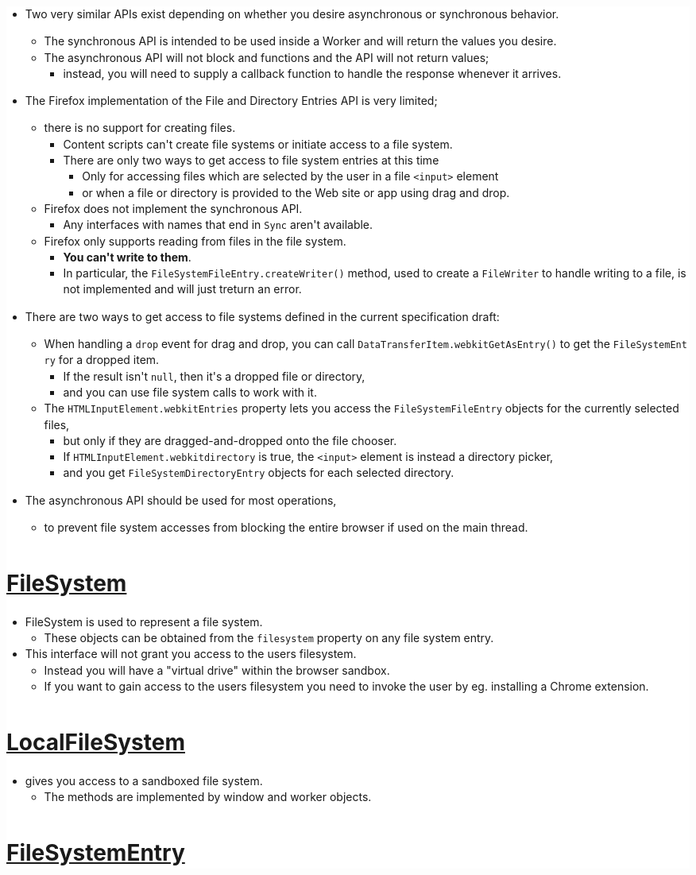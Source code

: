 - Two very similar APIs exist depending on whether you desire asynchronous or synchronous behavior. 
  - The synchronous API is intended to be used inside a Worker and will return the values you desire. 
  - The asynchronous API will not block and functions and the API will not return values; 
    - instead, you will need to supply a callback function to handle the response whenever it arrives.

- The Firefox implementation of the File and Directory Entries API is very limited; 
  - there is no support for creating files. 
    - Content scripts can't create file systems or initiate access to a file system. 
    - There are only two ways to get access to file system entries at this time
      - Only for accessing files which are selected by the user in a file `<input>` element 
      - or when a file or directory is provided to the Web site or app using drag and drop.
  - Firefox does not implement the synchronous API. 
    - Any interfaces with names that end in `Sync` aren't available.
  - Firefox only supports reading from files in the file system. 
    - **You can't write to them**. 
    - In particular, the `FileSystemFileEntry.createWriter()` method, used to create a `FileWriter` to handle writing to a file, is not implemented and will just treturn an error.

- There are two ways to get access to file systems defined in the current specification draft:
  - When handling a `drop` event for drag and drop, you can call `DataTransferItem.webkitGetAsEntry()` to get the `FileSystemEntry` for a dropped item. 
    - If the result isn't `null`, then it's a dropped file or directory, 
    - and you can use file system calls to work with it.
  - The `HTMLInputElement.webkitEntries` property lets you access the `FileSystemFileEntry` objects for the currently selected files, 
    - but only if they are dragged-and-dropped onto the file chooser. 
    - If `HTMLInputElement.webkitdirectory` is true, the `<input>` element is instead a directory picker, 
    - and you get `FileSystemDirectoryEntry` objects for each selected directory.

- The asynchronous API should be used for most operations, 
  - to prevent file system accesses from blocking the entire browser if used on the main thread. 

# [FileSystem](https://developer.mozilla.org/en-US/docs/Web/API/FileSystem)

- FileSystem is used to represent a file system. 
  - These objects can be obtained from the `filesystem` property on any file system entry.
- This interface will not grant you access to the users filesystem. 
  - Instead you will have a "virtual drive" within the browser sandbox. 
  - If you want to gain access to the users filesystem you need to invoke the user by eg. installing a Chrome extension. 

# [LocalFileSystem](https://developer.mozilla.org/en-US/docs/Web/API/LocalFileSystem)

- gives you access to a sandboxed file system.  
  - The methods are implemented by window and worker objects.

# [FileSystemEntry](https://developer.mozilla.org/en-US/docs/Web/API/FileSystemEntry)
